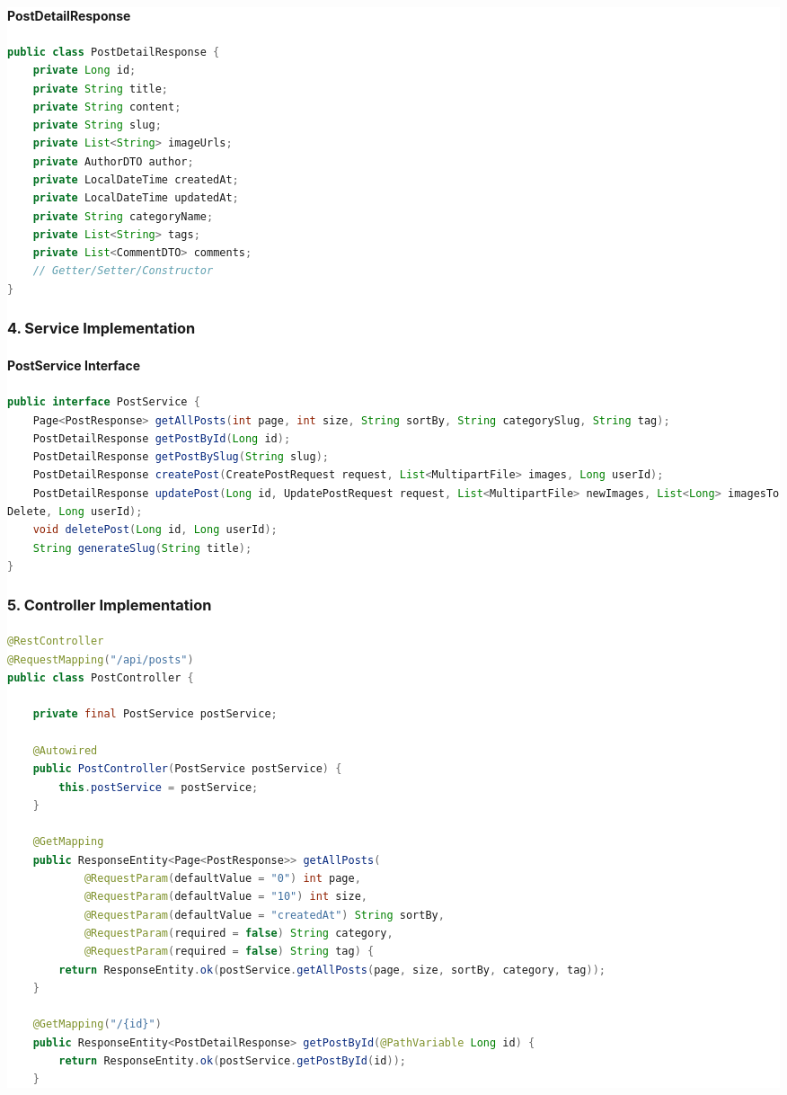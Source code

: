 #### PostDetailResponse
```java
public class PostDetailResponse {
    private Long id;
    private String title;
    private String content;
    private String slug;
    private List<String> imageUrls;
    private AuthorDTO author;
    private LocalDateTime createdAt;
    private LocalDateTime updatedAt;
    private String categoryName;
    private List<String> tags;
    private List<CommentDTO> comments;
    // Getter/Setter/Constructor
}
```

### 4. Service Implementation

#### PostService Interface
```java
public interface PostService {
    Page<PostResponse> getAllPosts(int page, int size, String sortBy, String categorySlug, String tag);
    PostDetailResponse getPostById(Long id);
    PostDetailResponse getPostBySlug(String slug);
    PostDetailResponse createPost(CreatePostRequest request, List<MultipartFile> images, Long userId);
    PostDetailResponse updatePost(Long id, UpdatePostRequest request, List<MultipartFile> newImages, List<Long> imagesToDelete, Long userId);
    void deletePost(Long id, Long userId);
    String generateSlug(String title);
}
```

### 5. Controller Implementation

```java
@RestController
@RequestMapping("/api/posts")
public class PostController {
    
    private final PostService postService;
    
    @Autowired
    public PostController(PostService postService) {
        this.postService = postService;
    }
    
    @GetMapping
    public ResponseEntity<Page<PostResponse>> getAllPosts(
            @RequestParam(defaultValue = "0") int page,
            @RequestParam(defaultValue = "10") int size,
            @RequestParam(defaultValue = "createdAt") String sortBy,
            @RequestParam(required = false) String category,
            @RequestParam(required = false) String tag) {
        return ResponseEntity.ok(postService.getAllPosts(page, size, sortBy, category, tag));
    }
    
    @GetMapping("/{id}")
    public ResponseEntity<PostDetailResponse> getPostById(@PathVariable Long id) {
        return ResponseEntity.ok(postService.getPostById(id));
    }
```